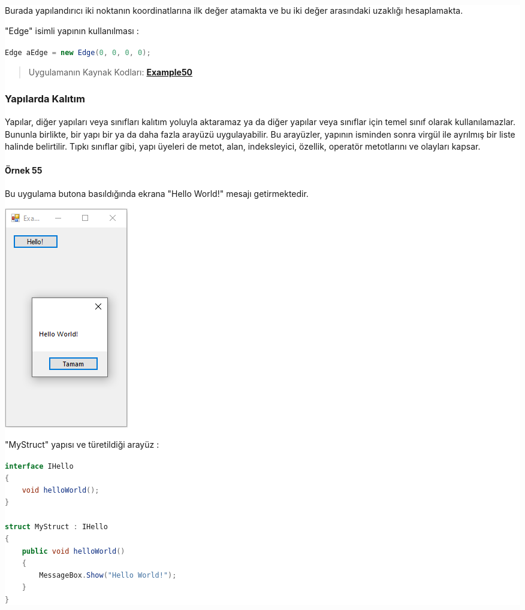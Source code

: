 Burada yapılandırıcı iki noktanın koordinatlarına ilk değer atamakta ve bu iki değer arasındaki uzaklığı hesaplamakta.



"Edge" isimli yapının kullanılması : 

```csharp
Edge aEdge = new Edge(0, 0, 0, 0);
```



> Uygulamanın Kaynak Kodları: [**Example50**](/Examples/Example50)



###  Yapılarda Kalıtım 

Yapılar, diğer yapıları veya sınıfları kalıtım yoluyla aktaramaz ya da diğer yapılar veya sınıflar için temel sınıf olarak kullanılamazlar. Bununla birlikte, bir yapı bir ya da daha fazla arayüzü uygulayabilir. Bu arayüzler, yapının isminden sonra virgül ile ayrılmış bir liste halinde belirtilir. Tıpkı sınıflar gibi, yapı üyeleri de metot, alan, indeksleyici, özellik, operatör metotlarını ve olayları kapsar.



#### Örnek 55

Bu uygulama butona basıldığında ekrana "Hello World!" mesajı getirmektedir.



![](/Screenshots/55.png) 



"MyStruct" yapısı ve türetildiği arayüz :

```csharp
interface IHello
{
    void helloWorld();
}

struct MyStruct : IHello
{
    public void helloWorld()
    {
        MessageBox.Show("Hello World!");
    }
}
```

